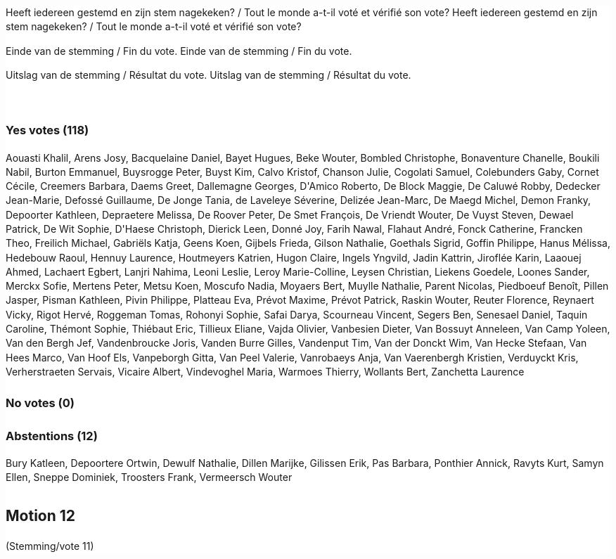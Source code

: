 Heeft
iedereen gestemd en zijn stem nagekeken? / Tout le monde a-t-il voté et vérifié
son vote?
Heeft
iedereen gestemd en zijn stem nagekeken? / Tout le monde a-t-il voté et vérifié
son vote?


Einde van de stemming / Fin du vote.
Einde van de stemming / Fin du vote.

Uitslag van de stemming / Résultat du vote.
Uitslag van de stemming / Résultat du vote.

 
 


### Yes votes (118)

Aouasti Khalil, Arens Josy, Bacquelaine Daniel, Bayet Hugues, Beke Wouter, Bombled Christophe, Bonaventure Chanelle, Boukili Nabil, Burton Emmanuel, Buysrogge Peter, Buyst Kim, Calvo Kristof, Chanson Julie, Cogolati Samuel, Colebunders Gaby, Cornet Cécile, Creemers Barbara, Daems Greet, Dallemagne Georges, D'Amico Roberto, De Block Maggie, De Caluwé Robby, Dedecker Jean-Marie, Defossé Guillaume, De Jonge Tania, de Laveleye Séverine, Delizée Jean-Marc, De Maegd Michel, Demon Franky, Depoorter Kathleen, Depraetere Melissa, De Roover Peter, De Smet François, De Vriendt Wouter, De Vuyst Steven, Dewael Patrick, De Wit Sophie, D'Haese Christoph, Dierick Leen, Donné Joy, Farih Nawal, Flahaut André, Fonck Catherine, Francken Theo, Freilich Michael, Gabriëls Katja, Geens Koen, Gijbels Frieda, Gilson Nathalie, Goethals Sigrid, Goffin Philippe, Hanus Mélissa, Hedebouw Raoul, Hennuy Laurence, Houtmeyers Katrien, Hugon Claire, Ingels Yngvild, Jadin Kattrin, Jiroflée Karin, Laaouej Ahmed, Lachaert Egbert, Lanjri Nahima, Leoni Leslie, Leroy Marie-Colline, Leysen Christian, Liekens Goedele, Loones Sander, Merckx Sofie, Mertens Peter, Metsu Koen, Moscufo Nadia, Moyaers Bert, Muylle Nathalie, Parent Nicolas, Piedboeuf Benoît, Pillen Jasper, Pisman Kathleen, Pivin Philippe, Platteau Eva, Prévot Maxime, Prévot Patrick, Raskin Wouter, Reuter Florence, Reynaert Vicky, Rigot Hervé, Roggeman Tomas, Rohonyi Sophie, Safai Darya, Scourneau Vincent, Segers Ben, Senesael Daniel, Taquin Caroline, Thémont Sophie, Thiébaut Eric, Tillieux Eliane, Vajda Olivier, Vanbesien Dieter, Van Bossuyt Anneleen, Van Camp Yoleen, Van den Bergh Jef, Vandenbroucke Joris, Vanden Burre Gilles, Vandenput Tim, Van der Donckt Wim, Van Hecke Stefaan, Van Hees Marco, Van Hoof Els, Vanpeborgh Gitta, Van Peel Valerie, Vanrobaeys Anja, Van Vaerenbergh Kristien, Verduyckt Kris, Verherstraeten Servais, Vicaire Albert, Vindevoghel Maria, Warmoes Thierry, Wollants Bert, Zanchetta Laurence

### No votes (0)



### Abstentions (12)

Bury Katleen, Depoortere Ortwin, Dewulf Nathalie, Dillen Marijke, Gilissen Erik, Pas Barbara, Ponthier Annick, Ravyts Kurt, Samyn Ellen, Sneppe Dominiek, Troosters Frank, Vermeersch Wouter


## Motion 12


(Stemming/vote 11)
